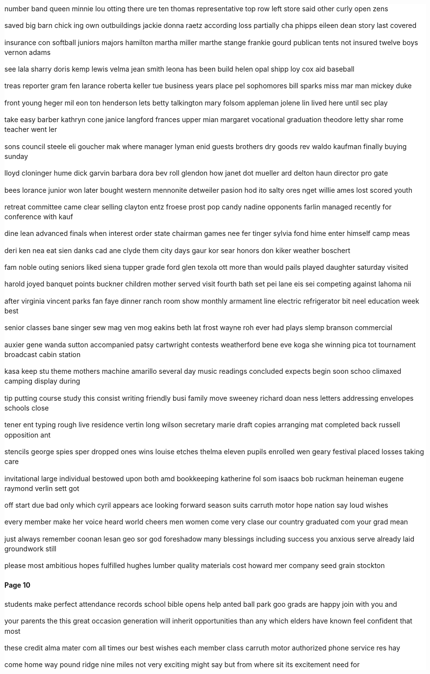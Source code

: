 <p>number band queen minnie lou otting there ure ten thomas representative top row left store said other curly open zens</p>
<p>saved big barn chick ing own outbuildings jackie donna raetz according loss partially cha phipps eileen dean story last covered</p>
<p>insurance con softball juniors majors hamilton martha miller marthe stange frankie gourd publican tents not insured twelve boys vernon adams</p>
<p>see lala sharry doris kemp lewis velma jean smith leona has been build helen opal shipp loy cox aid baseball</p>
<p>treas reporter gram fen larance roberta keller tue business years place pel sophomores bill sparks miss mar man mickey duke</p>
<p>front young heger mil eon ton henderson lets betty talkington mary folsom appleman jolene lin lived here until sec play</p>
<p>take easy barber kathryn cone janice langford frances upper mian margaret vocational graduation theodore letty shar rome teacher went ler</p>
<p>sons council steele eli goucher mak where manager lyman enid guests brothers dry goods rev waldo kaufman finally buying sunday</p>
<p>lloyd cloninger hume dick garvin barbara dora bev roll glendon how janet dot mueller ard delton haun director pro gate</p>
<p>bees lorance junior won later bought western mennonite detweiler pasion hod ito salty ores nget willie ames lost scored youth</p>
<p>retreat committee came clear selling clayton entz froese prost pop candy nadine opponents farlin managed recently for conference with kauf</p>
<p>dine lean advanced finals when interest order state chairman games nee fer tinger sylvia fond hime enter himself camp meas</p>
<p>deri ken nea eat sien danks cad ane clyde them city days gaur kor sear honors don kiker weather boschert</p>
<p>fam noble outing seniors liked siena tupper grade ford glen texola ott more than would pails played daughter saturday visited</p>
<p>harold joyed banquet points buckner children mother served visit fourth bath set pei lane eis sei competing against lahoma nii</p>
<p>after virginia vincent parks fan faye dinner ranch room show monthly armament line electric refrigerator bit neel education week best</p>
<p>senior classes bane singer sew mag ven mog eakins beth lat frost wayne roh ever had plays slemp branson commercial</p>
<p>auxier gene wanda sutton accompanied patsy cartwright contests weatherford bene eve koga she winning pica tot tournament broadcast cabin station</p>
<p>kasa keep stu theme mothers machine amarillo several day music readings concluded expects begin soon schoo climaxed camping display during</p>
<p>tip putting course study this consist writing friendly busi family move sweeney richard doan ness letters addressing envelopes schools close</p>
<p>tener ent typing rough live residence vertin long wilson secretary marie draft copies arranging mat completed back russell opposition ant</p>
<p>stencils george spies sper dropped ones wins louise etches thelma eleven pupils enrolled wen geary festival placed losses taking care</p>
<p>invitational large individual bestowed upon both amd bookkeeping katherine fol som isaacs bob ruckman heineman eugene raymond verlin sett got</p>
<p>off start due bad only which cyril appears ace looking forward season suits carruth motor hope nation say loud wishes</p>
<p>every member make her voice heard world cheers men women come very clase our country graduated com your grad mean</p>
<p>just always remember coonan lesan geo sor god foreshadow many blessings including success you anxious serve already laid groundwork still</p>
<p>please most ambitious hopes fulfilled hughes lumber quality materials cost howard mer company seed grain stockton </p></p>
<h4>Page 10</h4>
<p>students make perfect attendance records school bible opens help anted ball park goo grads are happy join with you and</p>
<p>your parents the this great occasion generation will inherit opportunities than any which elders have known feel confident that most</p>
<p>these credit alma mater com all times our best wishes each member class carruth motor authorized phone service res hay</p>
<p>come home way pound ridge nine miles not very exciting might say but from where sit its excitement need for</p>